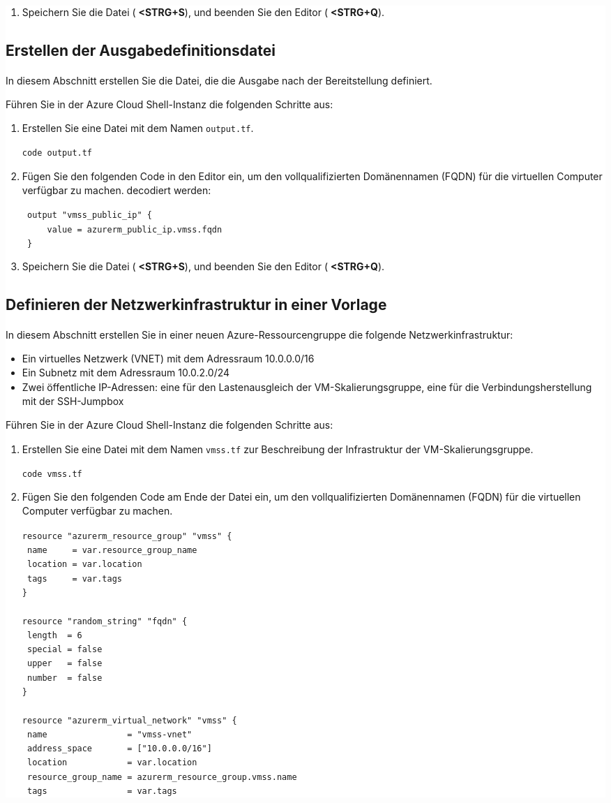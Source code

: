 1. Speichern Sie die Datei ( **&lt;STRG+S**), und beenden Sie den Editor ( **&lt;STRG+Q**).

## <a name="create-the-output-definitions-file"></a>Erstellen der Ausgabedefinitionsdatei
In diesem Abschnitt erstellen Sie die Datei, die die Ausgabe nach der Bereitstellung definiert.

Führen Sie in der Azure Cloud Shell-Instanz die folgenden Schritte aus:

1. Erstellen Sie eine Datei mit dem Namen `output.tf`.

    ```bash
    code output.tf
    ```

1. Fügen Sie den folgenden Code in den Editor ein, um den vollqualifizierten Domänennamen (FQDN) für die virtuellen Computer verfügbar zu machen.
   decodiert werden:

   ```hcl
    output "vmss_public_ip" {
        value = azurerm_public_ip.vmss.fqdn
    }
   ```

1. Speichern Sie die Datei ( **&lt;STRG+S**), und beenden Sie den Editor ( **&lt;STRG+Q**).

## <a name="define-the-network-infrastructure-in-a-template"></a>Definieren der Netzwerkinfrastruktur in einer Vorlage
In diesem Abschnitt erstellen Sie in einer neuen Azure-Ressourcengruppe die folgende Netzwerkinfrastruktur:

  - Ein virtuelles Netzwerk (VNET) mit dem Adressraum 10.0.0.0/16
  - Ein Subnetz mit dem Adressraum 10.0.2.0/24
  - Zwei öffentliche IP-Adressen: eine für den Lastenausgleich der VM-Skalierungsgruppe, eine für die Verbindungsherstellung mit der SSH-Jumpbox

Führen Sie in der Azure Cloud Shell-Instanz die folgenden Schritte aus:

1. Erstellen Sie eine Datei mit dem Namen `vmss.tf` zur Beschreibung der Infrastruktur der VM-Skalierungsgruppe.

    ```bash
    code vmss.tf
    ```

1. Fügen Sie den folgenden Code am Ende der Datei ein, um den vollqualifizierten Domänennamen (FQDN) für die virtuellen Computer verfügbar zu machen.

   ```hcl
   resource "azurerm_resource_group" "vmss" {
    name     = var.resource_group_name
    location = var.location
    tags     = var.tags
   }

   resource "random_string" "fqdn" {
    length  = 6
    special = false
    upper   = false
    number  = false
   }

   resource "azurerm_virtual_network" "vmss" {
    name                = "vmss-vnet"
    address_space       = ["10.0.0.0/16"]
    location            = var.location
    resource_group_name = azurerm_resource_group.vmss.name
    tags                = var.tags
   ```